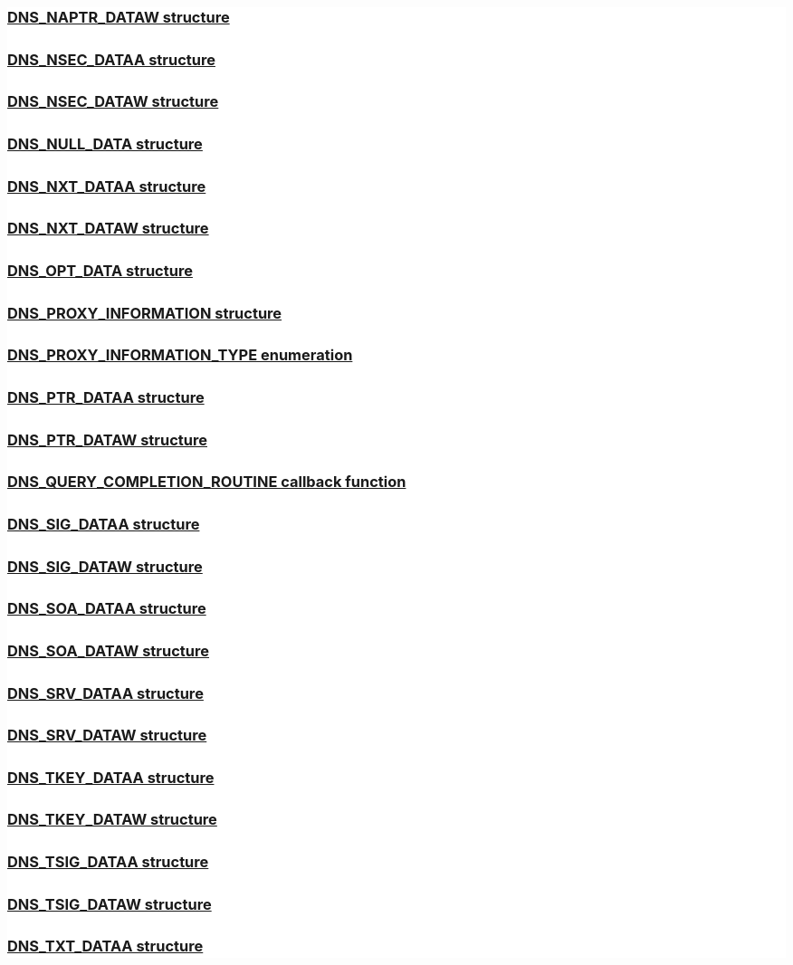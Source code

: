 ### [DNS_NAPTR_DATAW structure](../windns/ns-windns-__unnamed_struct_32.md)
### [DNS_NSEC_DATAA structure](../windns/ns-windns-__unnamed_struct_21.md)
### [DNS_NSEC_DATAW structure](../windns/ns-windns-__unnamed_struct_20.md)
### [DNS_NULL_DATA structure](../windns/ns-windns-__unnamed_struct_13.md)
### [DNS_NXT_DATAA structure](../windns/ns-windns-__unnamed_struct_29.md)
### [DNS_NXT_DATAW structure](../windns/ns-windns-__unnamed_struct_28.md)
### [DNS_OPT_DATA structure](../windns/ns-windns-__unnamed_struct_26.md)
### [DNS_PROXY_INFORMATION structure](../windns/ns-windns-dns_proxy_information.md)
### [DNS_PROXY_INFORMATION_TYPE enumeration](../windns/ne-windns-dns_proxy_information_type.md)
### [DNS_PTR_DATAA structure](../windns/ns-windns-__unnamed_struct_4.md)
### [DNS_PTR_DATAW structure](../windns/ns-windns-__unnamed_struct_3.md)
### [DNS_QUERY_COMPLETION_ROUTINE callback function](../windns/nc-windns-dns_query_completion_routine.md)
### [DNS_SIG_DATAA structure](../windns/ns-windns-__unnamed_struct_17.md)
### [DNS_SIG_DATAW structure](../windns/ns-windns-__unnamed_struct_16.md)
### [DNS_SOA_DATAA structure](../windns/ns-windns-__unnamed_struct_6.md)
### [DNS_SOA_DATAW structure](../windns/ns-windns-__unnamed_struct_5.md)
### [DNS_SRV_DATAA structure](../windns/ns-windns-__unnamed_struct_31.md)
### [DNS_SRV_DATAW structure](../windns/ns-windns-__unnamed_struct_30.md)
### [DNS_TKEY_DATAA structure](../windns/ns-windns-__unnamed_struct_36.md)
### [DNS_TKEY_DATAW structure](../windns/ns-windns-__unnamed_struct_35.md)
### [DNS_TSIG_DATAA structure](../windns/ns-windns-__unnamed_struct_38.md)
### [DNS_TSIG_DATAW structure](../windns/ns-windns-__unnamed_struct_37.md)
### [DNS_TXT_DATAA structure](../windns/ns-windns-__unnamed_struct_12.md)